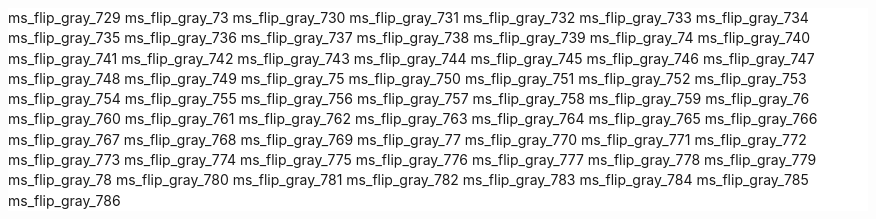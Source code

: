 ms_flip_gray_729
ms_flip_gray_73
ms_flip_gray_730
ms_flip_gray_731
ms_flip_gray_732
ms_flip_gray_733
ms_flip_gray_734
ms_flip_gray_735
ms_flip_gray_736
ms_flip_gray_737
ms_flip_gray_738
ms_flip_gray_739
ms_flip_gray_74
ms_flip_gray_740
ms_flip_gray_741
ms_flip_gray_742
ms_flip_gray_743
ms_flip_gray_744
ms_flip_gray_745
ms_flip_gray_746
ms_flip_gray_747
ms_flip_gray_748
ms_flip_gray_749
ms_flip_gray_75
ms_flip_gray_750
ms_flip_gray_751
ms_flip_gray_752
ms_flip_gray_753
ms_flip_gray_754
ms_flip_gray_755
ms_flip_gray_756
ms_flip_gray_757
ms_flip_gray_758
ms_flip_gray_759
ms_flip_gray_76
ms_flip_gray_760
ms_flip_gray_761
ms_flip_gray_762
ms_flip_gray_763
ms_flip_gray_764
ms_flip_gray_765
ms_flip_gray_766
ms_flip_gray_767
ms_flip_gray_768
ms_flip_gray_769
ms_flip_gray_77
ms_flip_gray_770
ms_flip_gray_771
ms_flip_gray_772
ms_flip_gray_773
ms_flip_gray_774
ms_flip_gray_775
ms_flip_gray_776
ms_flip_gray_777
ms_flip_gray_778
ms_flip_gray_779
ms_flip_gray_78
ms_flip_gray_780
ms_flip_gray_781
ms_flip_gray_782
ms_flip_gray_783
ms_flip_gray_784
ms_flip_gray_785
ms_flip_gray_786
